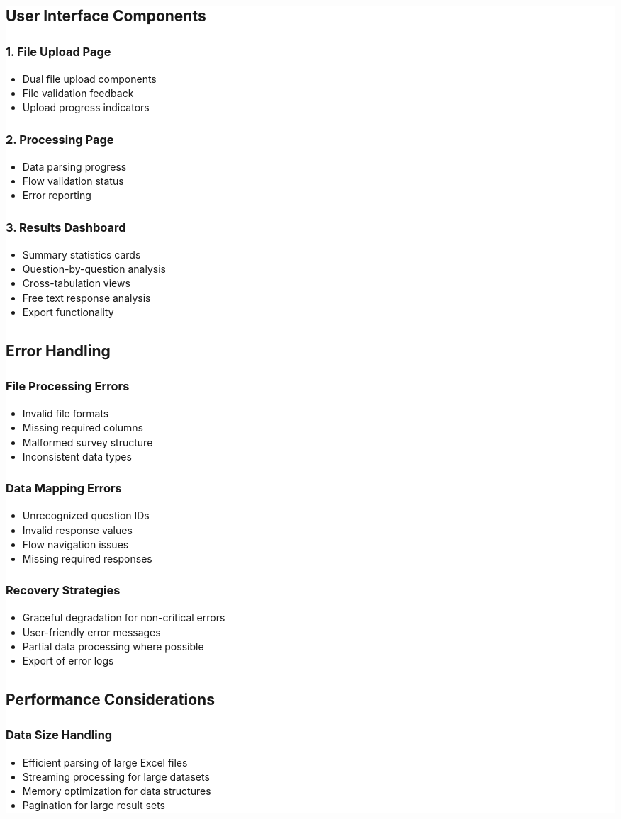 ## User Interface Components

### 1. File Upload Page
- Dual file upload components
- File validation feedback
- Upload progress indicators

### 2. Processing Page
- Data parsing progress
- Flow validation status
- Error reporting

### 3. Results Dashboard
- Summary statistics cards
- Question-by-question analysis
- Cross-tabulation views
- Free text response analysis
- Export functionality

## Error Handling

### File Processing Errors
- Invalid file formats
- Missing required columns
- Malformed survey structure
- Inconsistent data types

### Data Mapping Errors
- Unrecognized question IDs
- Invalid response values
- Flow navigation issues
- Missing required responses

### Recovery Strategies
- Graceful degradation for non-critical errors
- User-friendly error messages
- Partial data processing where possible
- Export of error logs

## Performance Considerations

### Data Size Handling
- Efficient parsing of large Excel files
- Streaming processing for large datasets
- Memory optimization for data structures
- Pagination for large result sets
